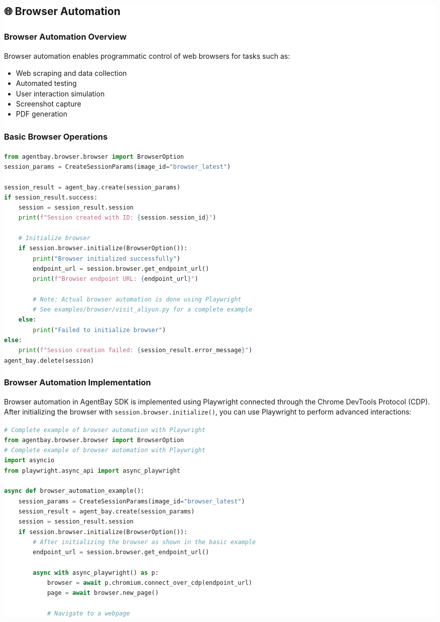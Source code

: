 <a id="browser-automation"></a>
## 🌐 Browser Automation

### Browser Automation Overview

Browser automation enables programmatic control of web browsers for tasks such as:
- Web scraping and data collection
- Automated testing
- User interaction simulation
- Screenshot capture
- PDF generation

### Basic Browser Operations

```python
from agentbay.browser.browser import BrowserOption
session_params = CreateSessionParams(image_id="browser_latest")

session_result = agent_bay.create(session_params)
if session_result.success:
    session = session_result.session
    print(f"Session created with ID: {session.session_id}")

    # Initialize browser
    if session.browser.initialize(BrowserOption()):
        print("Browser initialized successfully")
        endpoint_url = session.browser.get_endpoint_url()
        print(f"Browser endpoint URL: {endpoint_url}")

        # Note: Actual browser automation is done using Playwright
        # See examples/browser/visit_aliyun.py for a complete example
    else:
        print("Failed to initialize browser")
else:
    print(f"Session creation failed: {session_result.error_message}")
agent_bay.delete(session)
```

### Browser Automation Implementation

Browser automation in AgentBay SDK is implemented using Playwright connected through the Chrome DevTools Protocol (CDP). After initializing the browser with `session.browser.initialize()`, you can use Playwright to perform advanced interactions:

```python
# Complete example of browser automation with Playwright
from agentbay.browser.browser import BrowserOption
# Complete example of browser automation with Playwright
import asyncio
from playwright.async_api import async_playwright

async def browser_automation_example():
    session_params = CreateSessionParams(image_id="browser_latest")
    session_result = agent_bay.create(session_params)
    session = session_result.session
    if session.browser.initialize(BrowserOption()):
        # After initializing the browser as shown in the basic example
        endpoint_url = session.browser.get_endpoint_url()

        async with async_playwright() as p:
            browser = await p.chromium.connect_over_cdp(endpoint_url)
            page = await browser.new_page()

            # Navigate to a webpage
```